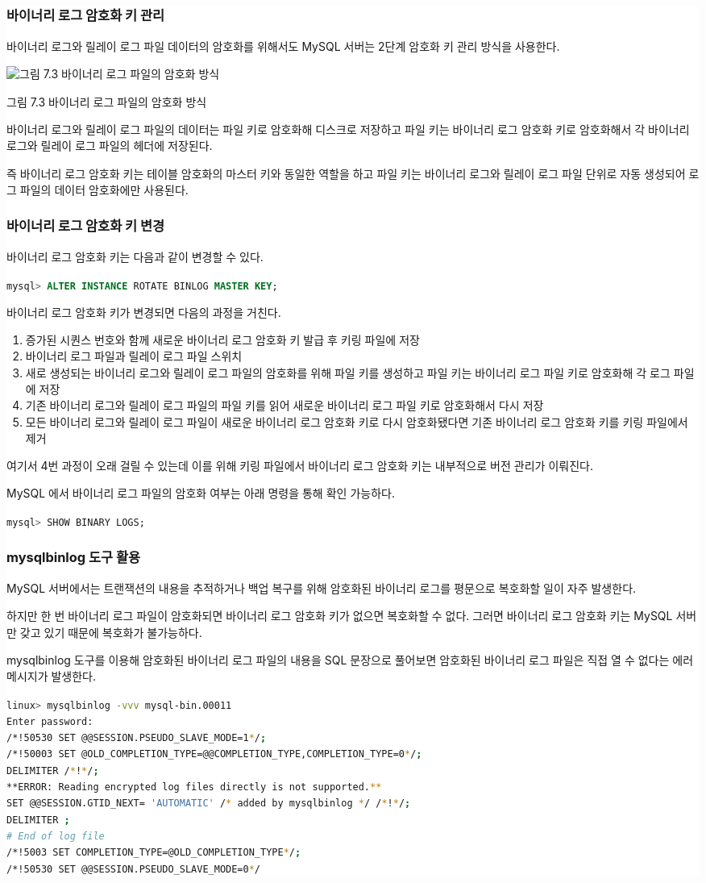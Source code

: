 ### 바이너리 로그 암호화 키 관리

바이너리 로그와 릴레이 로그 파일 데이터의 암호화를 위해서도
MySQL 서버는 2단계 암호화 키 관리 방식을 사용한다.

![그림 7.3 바이너리 로그 파일의 암호화 방식](Chapter%2007%20%E1%84%83%E1%85%A6%E1%84%8B%E1%85%B5%E1%84%90%E1%85%A5%20%E1%84%8B%E1%85%A1%E1%86%B7%E1%84%92%E1%85%A9%E1%84%92%E1%85%AA%203d158ad137444234b9e661adba43aa04/Untitled%202.png)

그림 7.3 바이너리 로그 파일의 암호화 방식

바이너리 로그와 릴레이 로그 파일의 데이터는 파일 키로 암호화해 디스크로 저장하고
파일 키는 바이너리 로그 암호화 키로 암호화해서
각 바이너리 로그와 릴레이 로그 파일의 헤더에 저장된다.

즉 바이너리 로그 암호화 키는 테이블 암호화의 마스터 키와 동일한 역할을 하고
파일 키는 바이너리 로그와 릴레이 로그 파일 단위로 자동 생성되어 로그 파일의 데이터 암호화에만 사용된다.

### 바이너리 로그 암호화 키 변경

바이너리 로그 암호화 키는 다음과 같이 변경할 수 있다.

```sql
mysql> ALTER INSTANCE ROTATE BINLOG MASTER KEY;
```

바이너리 로그 암호화 키가 변경되면 다음의 과정을 거친다.

1. 증가된 시퀀스 번호와 함께 새로운 바이너리 로그 암호화 키 발급 후 키링 파일에 저장
2. 바이너리 로그 파일과 릴레이 로그 파일 스위치
3. 새로 생성되는 바이너리 로그와 릴레이 로그 파일의 암호화를 위해 파일 키를 생성하고
파일 키는 바이너리 로그 파일 키로 암호화해 각 로그 파일에 저장
4. 기존 바이너리 로그와 릴레이 로그 파일의 파일 키를 읽어
새로운 바이너리 로그 파일 키로 암호화해서 다시 저장
5. 모든 바이너리 로그와 릴레이 로그 파일이 새로운 바이너리 로그 암호화 키로
다시 암호화됐다면 기존 바이너리 로그 암호화 키를 키링 파일에서 제거

여기서 4번 과정이 오래 걸릴 수 있는데
이를 위해 키링 파일에서 바이너리 로그 암호화 키는 내부적으로 버전 관리가 이뤄진다.

MySQL 에서 바이너리 로그 파일의 암호화 여부는 아래 명령을 통해 확인 가능하다.

```sql
mysql> SHOW BINARY LOGS;
```

### mysqlbinlog 도구 활용

MySQL 서버에서는 트랜잭션의 내용을 추적하거나 백업 복구를 위해
암호화된 바이너리 로그를 평문으로 복호화할 일이 자주 발생한다.

하지만 한 번 바이너리 로그 파일이 암호화되면 바이너리 로그 암호화 키가 없으면 복호화할 수 없다.
그러면 바이너리 로그 암호화 키는 MySQL 서버만 갖고 있기 때문에 복호화가 불가능하다.

mysqlbinlog 도구를 이용해 암호화된 바이너리 로그 파일의 내용을 SQL 문장으로 풀어보면
암호화된 바이너리 로그 파일은 직접 열 수 없다는 에러 메시지가 발생한다.

```bash
linux> mysqlbinlog -vvv mysql-bin.00011
Enter password:
/*!50530 SET @@SESSION.PSEUDO_SLAVE_MODE=1*/;
/*!50003 SET @OLD_COMPLETION_TYPE=@@COMPLETION_TYPE,COMPLETION_TYPE=0*/;
DELIMITER /*!*/;
**ERROR: Reading encrypted log files directly is not supported.**
SET @@SESSION.GTID_NEXT= 'AUTOMATIC' /* added by mysqlbinlog */ /*!*/;
DELIMITER ;
# End of log file
/*!5003 SET COMPLETION_TYPE=@OLD_COMPLETION_TYPE*/;
/*!50530 SET @@SESSION.PSEUDO_SLAVE_MODE=0*/
```
